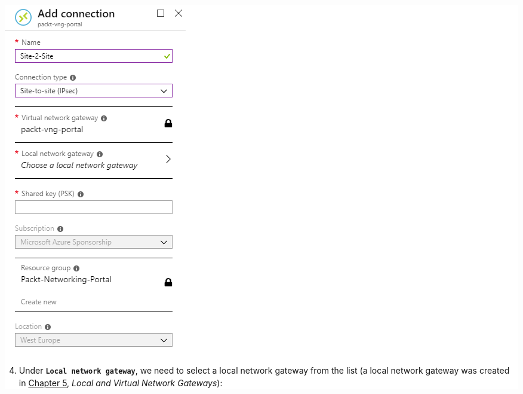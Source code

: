 ![](./images/aHR0cHM6Ly9zdGF0aWMucGFja3QtY2RuLmNvbS9wcm9kdWN0cy85NzgxNzg5ODAwMjI3L2dyYXBoaWNzLzY3NmJhMjk3LTc0NzMtNDNhOC1iNDQ4LTE1MDQ1OTBjYWFlNw==.png)

4.  Under **`Local network gateway`**, we need to select a local network gateway from the list (a local network gateway was created in [Chapter 5](/book/cloud_and_networking/9781789800227/5), _Local and Virtual Network Gateways_):
